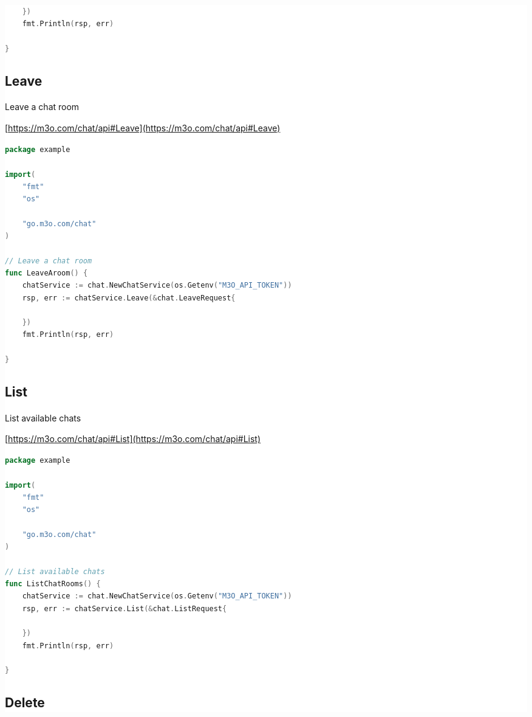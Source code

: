 ```go
	})
	fmt.Println(rsp, err)
	
}
```
## Leave

Leave a chat room


[https://m3o.com/chat/api#Leave](https://m3o.com/chat/api#Leave)

```go
package example

import(
	"fmt"
	"os"

	"go.m3o.com/chat"
)

// Leave a chat room
func LeaveAroom() {
	chatService := chat.NewChatService(os.Getenv("M3O_API_TOKEN"))
	rsp, err := chatService.Leave(&chat.LeaveRequest{
		
	})
	fmt.Println(rsp, err)
	
}
```
## List

List available chats


[https://m3o.com/chat/api#List](https://m3o.com/chat/api#List)

```go
package example

import(
	"fmt"
	"os"

	"go.m3o.com/chat"
)

// List available chats
func ListChatRooms() {
	chatService := chat.NewChatService(os.Getenv("M3O_API_TOKEN"))
	rsp, err := chatService.List(&chat.ListRequest{
		
	})
	fmt.Println(rsp, err)
	
}
```
## Delete

